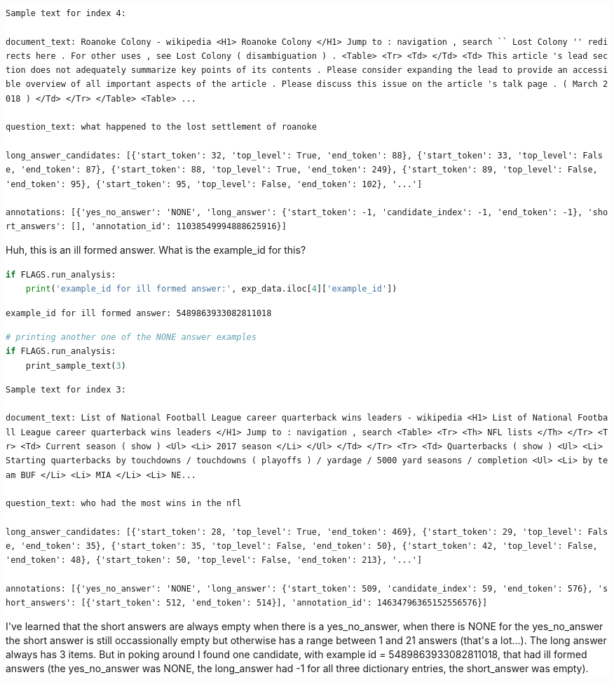     Sample text for index 4:

    document_text: Roanoke Colony - wikipedia <H1> Roanoke Colony </H1> Jump to : navigation , search `` Lost Colony '' redirects here . For other uses , see Lost Colony ( disambiguation ) . <Table> <Tr> <Td> </Td> <Td> This article 's lead section does not adequately summarize key points of its contents . Please consider expanding the lead to provide an accessible overview of all important aspects of the article . Please discuss this issue on the article 's talk page . ( March 2018 ) </Td> </Tr> </Table> <Table> ...

    question_text: what happened to the lost settlement of roanoke

    long_answer_candidates: [{'start_token': 32, 'top_level': True, 'end_token': 88}, {'start_token': 33, 'top_level': False, 'end_token': 87}, {'start_token': 88, 'top_level': True, 'end_token': 249}, {'start_token': 89, 'top_level': False, 'end_token': 95}, {'start_token': 95, 'top_level': False, 'end_token': 102}, '...']

    annotations: [{'yes_no_answer': 'NONE', 'long_answer': {'start_token': -1, 'candidate_index': -1, 'end_token': -1}, 'short_answers': [], 'annotation_id': 11038549994888625916}]


Huh, this is an ill formed answer. What is the example_id for this?


```python
if FLAGS.run_analysis:
    print('example_id for ill formed answer:', exp_data.iloc[4]['example_id'])
```

    example_id for ill formed answer: 5489863933082811018



```python
# printing another one of the NONE answer examples
if FLAGS.run_analysis:
    print_sample_text(3)
```

    Sample text for index 3:

    document_text: List of National Football League career quarterback wins leaders - wikipedia <H1> List of National Football League career quarterback wins leaders </H1> Jump to : navigation , search <Table> <Tr> <Th> NFL lists </Th> </Tr> <Tr> <Td> Current season ( show ) <Ul> <Li> 2017 season </Li> </Ul> </Td> </Tr> <Tr> <Td> Quarterbacks ( show ) <Ul> <Li> Starting quarterbacks by touchdowns / touchdowns ( playoffs ) / yardage / 5000 yard seasons / completion <Ul> <Li> by team BUF </Li> <Li> MIA </Li> <Li> NE...

    question_text: who had the most wins in the nfl

    long_answer_candidates: [{'start_token': 28, 'top_level': True, 'end_token': 469}, {'start_token': 29, 'top_level': False, 'end_token': 35}, {'start_token': 35, 'top_level': False, 'end_token': 50}, {'start_token': 42, 'top_level': False, 'end_token': 48}, {'start_token': 50, 'top_level': False, 'end_token': 213}, '...']

    annotations: [{'yes_no_answer': 'NONE', 'long_answer': {'start_token': 509, 'candidate_index': 59, 'end_token': 576}, 'short_answers': [{'start_token': 512, 'end_token': 514}], 'annotation_id': 14634796365152556576}]


I've learned that the short answers are always empty when there is a yes_no_answer, when there is NONE for the yes_no_answer the short answer is still occassionally empty but otherwise has a range between 1 and 21 answers (that's a lot...). The long answer always has 3 items. But in poking around I found one candidate, with example id = 5489863933082811018, that had ill formed answers (the yes_no_answer was NONE, the long_answer had -1 for all three dictionary entries, the short_answer was empty).
